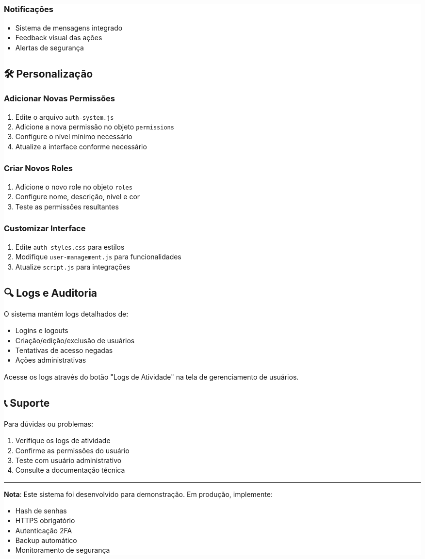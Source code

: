 ### Notificações
- Sistema de mensagens integrado
- Feedback visual das ações
- Alertas de segurança

## 🛠️ Personalização

### Adicionar Novas Permissões
1. Edite o arquivo `auth-system.js`
2. Adicione a nova permissão no objeto `permissions`
3. Configure o nível mínimo necessário
4. Atualize a interface conforme necessário

### Criar Novos Roles
1. Adicione o novo role no objeto `roles`
2. Configure nome, descrição, nível e cor
3. Teste as permissões resultantes

### Customizar Interface
1. Edite `auth-styles.css` para estilos
2. Modifique `user-management.js` para funcionalidades
3. Atualize `script.js` para integrações

## 🔍 Logs e Auditoria

O sistema mantém logs detalhados de:
- Logins e logouts
- Criação/edição/exclusão de usuários
- Tentativas de acesso negadas
- Ações administrativas

Acesse os logs através do botão "Logs de Atividade" na tela de gerenciamento de usuários.

## 📞 Suporte

Para dúvidas ou problemas:
1. Verifique os logs de atividade
2. Confirme as permissões do usuário
3. Teste com usuário administrativo
4. Consulte a documentação técnica

---

**Nota**: Este sistema foi desenvolvido para demonstração. Em produção, implemente:
- Hash de senhas
- HTTPS obrigatório
- Autenticação 2FA
- Backup automático
- Monitoramento de segurança
